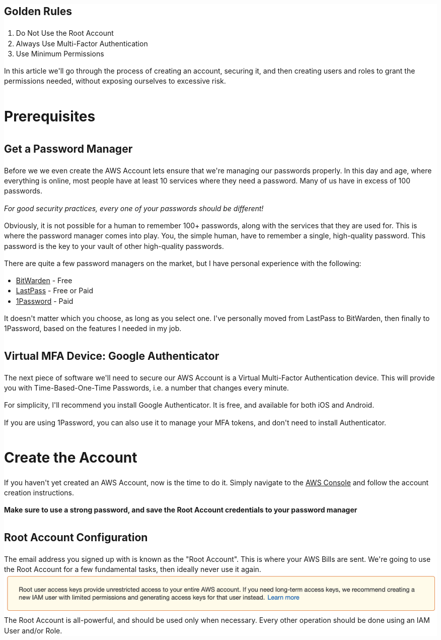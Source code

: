 ## Golden Rules
1. Do Not Use the Root Account
1. Always Use Multi-Factor Authentication
1. Use Minimum Permissions

In this article we'll go through the process of creating an account, securing it, and then creating users and roles to grant the permissions needed, without exposing ourselves to excessive risk.


# Prerequisites
## Get a Password Manager
Before we we even create the AWS Account lets ensure that we're managing our passwords properly.  In this day and age, where everything is online, most people have at least 10 services where they need a password.  Many of us have in excess of 100 passwords.

*For good security practices, every one of your passwords should be different!*

Obviously, it is not possible for a human to remember 100+ passwords, along with the services that they are used for.  This is where the password manager comes into play.  You, the simple human, have to remember a single, high-quality password.  This password is the key to your vault of other high-quality passwords.

There are quite a few password managers on the market, but I have personal experience with the following:

* [BitWarden](https://https://bitwarden.com/) - Free
* [LastPass](https://www.lastpass.com/) - Free or Paid
* [1Password](https://1password.com/) - Paid

It doesn't matter which you choose, as long as you select one.  I've personally moved from LastPass to BitWarden, then finally to 1Password, based on the features I needed in my job.

## Virtual MFA Device: Google Authenticator
The next piece of software we'll need to secure our AWS Account is a Virtual Multi-Factor Authentication device.  This will provide you with Time-Based-One-Time Passwords, i.e. a number that changes every minute.

For simplicity, I'll recommend you install Google Authenticator.  It is free, and available for both iOS and Android.

If you are using 1Password, you can also use it to manage your MFA tokens, and don't need to install Authenticator.

# Create the Account
If you haven't yet created an AWS Account, now is the time to do it.  Simply navigate to the [AWS Console](https://aws.amazon.com/) and follow the account creation instructions.

**Make sure to use a strong password, and save the Root Account credentials to your password manager**

## Root Account Configuration
The email address you signed up with is known as the "Root Account".  This is where your AWS Bills are sent.  We're going to use the Root Account for a few fundamental tasks, then ideally never use it again.
![Warning about using root account](root-account-warning.png)
  The Root Account is all-powerful, and should be used only when necessary.  Every other operation should be done using an IAM User and/or Role.
